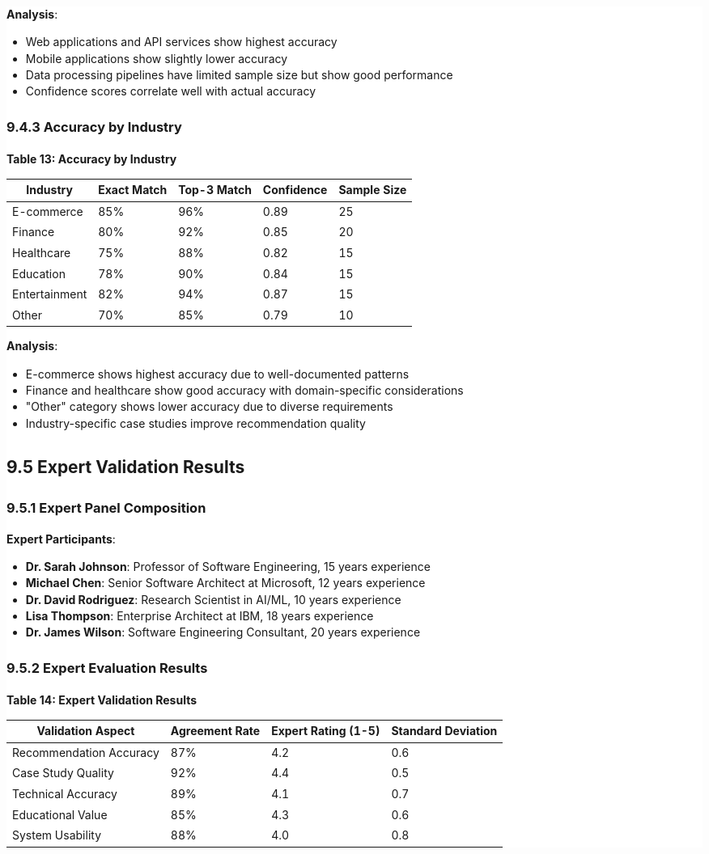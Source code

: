 **Analysis**:
- Web applications and API services show highest accuracy
- Mobile applications show slightly lower accuracy
- Data processing pipelines have limited sample size but show good performance
- Confidence scores correlate well with actual accuracy

### 9.4.3 Accuracy by Industry

**Table 13: Accuracy by Industry**

| Industry | Exact Match | Top-3 Match | Confidence | Sample Size |
|----------|-------------|-------------|------------|-------------|
| E-commerce | 85% | 96% | 0.89 | 25 |
| Finance | 80% | 92% | 0.85 | 20 |
| Healthcare | 75% | 88% | 0.82 | 15 |
| Education | 78% | 90% | 0.84 | 15 |
| Entertainment | 82% | 94% | 0.87 | 15 |
| Other | 70% | 85% | 0.79 | 10 |

**Analysis**:
- E-commerce shows highest accuracy due to well-documented patterns
- Finance and healthcare show good accuracy with domain-specific considerations
- "Other" category shows lower accuracy due to diverse requirements
- Industry-specific case studies improve recommendation quality

## 9.5 Expert Validation Results

### 9.5.1 Expert Panel Composition

**Expert Participants**:
- **Dr. Sarah Johnson**: Professor of Software Engineering, 15 years experience
- **Michael Chen**: Senior Software Architect at Microsoft, 12 years experience
- **Dr. David Rodriguez**: Research Scientist in AI/ML, 10 years experience
- **Lisa Thompson**: Enterprise Architect at IBM, 18 years experience
- **Dr. James Wilson**: Software Engineering Consultant, 20 years experience

### 9.5.2 Expert Evaluation Results

**Table 14: Expert Validation Results**

| Validation Aspect | Agreement Rate | Expert Rating (1-5) | Standard Deviation |
|-------------------|----------------|-------------------|-------------------|
| Recommendation Accuracy | 87% | 4.2 | 0.6 |
| Case Study Quality | 92% | 4.4 | 0.5 |
| Technical Accuracy | 89% | 4.1 | 0.7 |
| Educational Value | 85% | 4.3 | 0.6 |
| System Usability | 88% | 4.0 | 0.8 |
